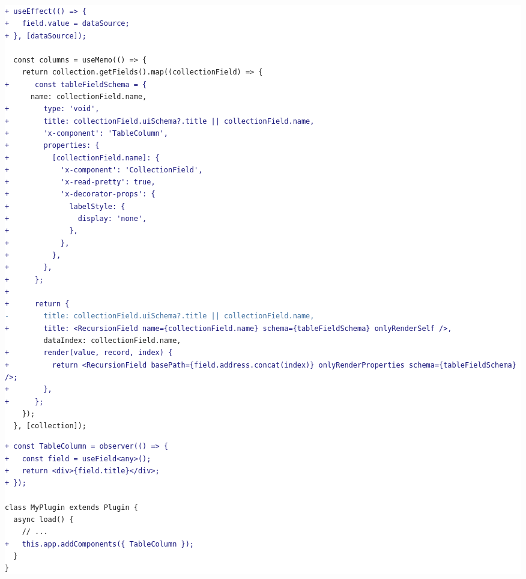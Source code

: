 ```diff
+ useEffect(() => {
+   field.value = dataSource;
+ }, [dataSource]);

  const columns = useMemo(() => {
    return collection.getFields().map((collectionField) => {
+      const tableFieldSchema = {
      name: collectionField.name,
+        type: 'void',
+        title: collectionField.uiSchema?.title || collectionField.name,
+        'x-component': 'TableColumn',
+        properties: {
+          [collectionField.name]: {
+            'x-component': 'CollectionField',
+            'x-read-pretty': true,
+            'x-decorator-props': {
+              labelStyle: {
+                display: 'none',
+              },
+            },
+          },
+        },
+      };
+
+      return {
-        title: collectionField.uiSchema?.title || collectionField.name,
+        title: <RecursionField name={collectionField.name} schema={tableFieldSchema} onlyRenderSelf />,
         dataIndex: collectionField.name,
+        render(value, record, index) {
+          return <RecursionField basePath={field.address.concat(index)} onlyRenderProperties schema={tableFieldSchema} />;
+        },
+      };
    });
  }, [collection]);
```

```diff
+ const TableColumn = observer(() => {
+   const field = useField<any>();
+   return <div>{field.title}</div>;
+ });

class MyPlugin extends Plugin {
  async load() {
    // ...
+   this.app.addComponents({ TableColumn });
  }
}
```
